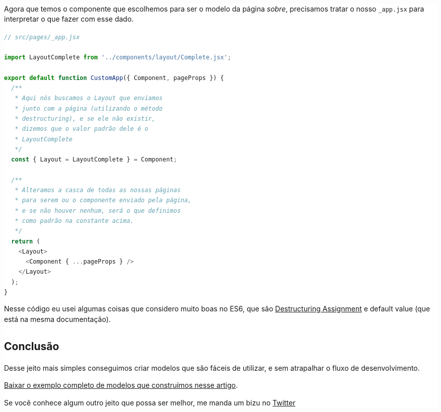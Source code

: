 Agora que temos o componente que escolhemos para ser o modelo da página *sobre*, precisamos tratar o nosso `_app.jsx` para interpretar o que fazer com esse dado.

``` javascript
// src/pages/_app.jsx

import LayoutComplete from '../components/layout/Complete.jsx';

export default function CustomApp({ Component, pageProps }) {
  /**
   * Aqui nós buscamos o Layout que enviamos
   * junto com a página (utilizando o método
   * destructuring), e se ele não existir,
   * dizemos que o valor padrão dele é o
   * LayoutComplete
   */
  const { Layout = LayoutComplete } = Component;

  /**
   * Alteramos a casca de todas as nossas páginas
   * para serem ou o componente enviado pela página,
   * e se não houver nenhum, será o que definimos
   * como padrão na constante acima.
   */
  return (
    <Layout>
      <Component { ...pageProps } />
    </Layout>
  );
}
```

Nesse código eu usei algumas coisas que considero muito boas no ES6, que são [Destructuring Assignment](https://developer.mozilla.org/en-US/docs/Web/JavaScript/Reference/Operators/Destructuring_assignment "Documentação para Destructuring Assignment") e default value (que está na mesma documentação).

## Conclusão

Desse jeito mais simples conseguimos criar modelos que são fáceis de utilizar, e sem atrapalhar o fluxo de desenvolvimento.

[Baixar o exemplo completo de modelos que construímos nesse artigo](/modelos.rar).

Se você conhece algum outro jeito que possa ser melhor, me manda um bizu no [Twitter](https://twitter.com/dioruto "Twitter do Diogo")
